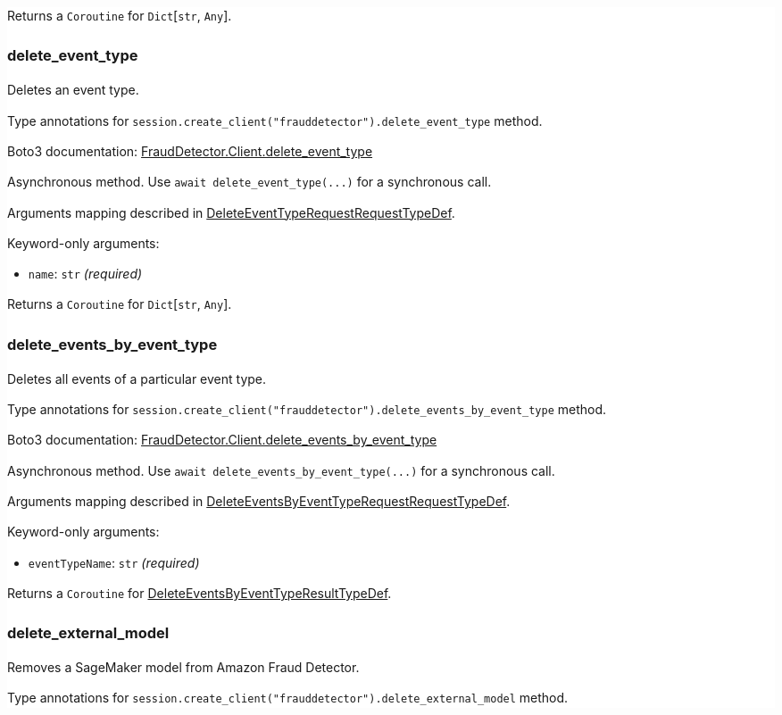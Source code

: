 Returns a `Coroutine` for `Dict`\[`str`, `Any`\].

<a id="delete\_event\_type"></a>

### delete_event_type

Deletes an event type.

Type annotations for `session.create_client("frauddetector").delete_event_type`
method.

Boto3 documentation:
[FraudDetector.Client.delete_event_type](https://boto3.amazonaws.com/v1/documentation/api/latest/reference/services/frauddetector.html#FraudDetector.Client.delete_event_type)

Asynchronous method. Use `await delete_event_type(...)` for a synchronous call.

Arguments mapping described in
[DeleteEventTypeRequestRequestTypeDef](./type_defs.md#deleteeventtyperequestrequesttypedef).

Keyword-only arguments:

- `name`: `str` *(required)*

Returns a `Coroutine` for `Dict`\[`str`, `Any`\].

<a id="delete\_events\_by\_event\_type"></a>

### delete_events_by_event_type

Deletes all events of a particular event type.

Type annotations for
`session.create_client("frauddetector").delete_events_by_event_type` method.

Boto3 documentation:
[FraudDetector.Client.delete_events_by_event_type](https://boto3.amazonaws.com/v1/documentation/api/latest/reference/services/frauddetector.html#FraudDetector.Client.delete_events_by_event_type)

Asynchronous method. Use `await delete_events_by_event_type(...)` for a
synchronous call.

Arguments mapping described in
[DeleteEventsByEventTypeRequestRequestTypeDef](./type_defs.md#deleteeventsbyeventtyperequestrequesttypedef).

Keyword-only arguments:

- `eventTypeName`: `str` *(required)*

Returns a `Coroutine` for
[DeleteEventsByEventTypeResultTypeDef](./type_defs.md#deleteeventsbyeventtyperesulttypedef).

<a id="delete\_external\_model"></a>

### delete_external_model

Removes a SageMaker model from Amazon Fraud Detector.

Type annotations for
`session.create_client("frauddetector").delete_external_model` method.
